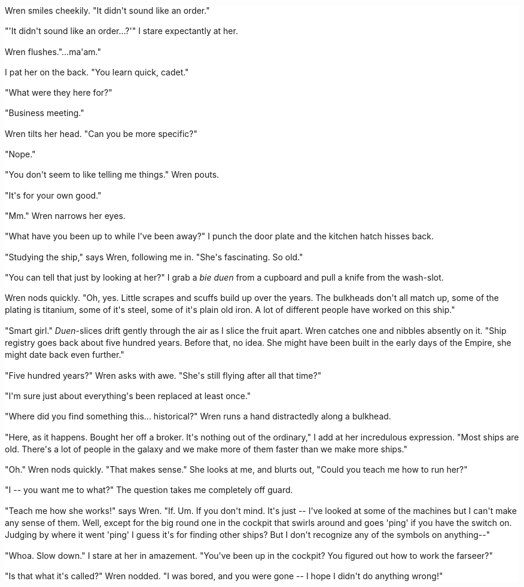 Wren smiles cheekily. "It didn't sound like an order."

"'It didn't sound like an order...?'" I stare expectantly at her.

Wren flushes."...ma'am."

I pat her on the back. "You learn quick, cadet."

"What were they here for?"

"Business meeting."

Wren tilts her head. "Can you be more specific?"

"Nope."

"You don't seem to like telling me things." Wren pouts.

"It's for your own good."

"Mm." Wren narrows her eyes.

"What have you been up to while I've been away?" I punch the door plate and the kitchen hatch hisses back.

"Studying the ship," says Wren, following me in. "She's fascinating. So old."

"You can tell that just by looking at her?" I grab a *bie duen* from a cupboard and pull a knife from the wash-slot.

Wren nods quickly. "Oh, yes. Little scrapes and scuffs build up over the years. The bulkheads don't all match up, some of the plating is titanium, some of it's steel, some of it's plain old iron. A lot of different people have worked on this ship."

"Smart girl." *Duen*-slices drift gently through the air as I slice the fruit apart. Wren catches one and nibbles absently on it. "Ship registry goes back about five hundred years. Before that, no idea. She might have been built in the early days of the Empire, she might date back even further."

"Five hundred years?" Wren asks with awe. "She's still flying after all that time?"

"I'm sure just about everything's been replaced at least once."

"Where did you find something this... historical?" Wren runs a hand distractedly along a bulkhead.

"Here, as it happens. Bought her off a broker. It's nothing out of the ordinary," I add at her incredulous expression. "Most ships are old. There's a lot of people in the galaxy and we make more of them faster than we make more ships."

"Oh." Wren nods quickly. "That makes sense." She looks at me, and blurts out, "Could you teach me how to run her?"

"I -- you want me to what?" The question takes me completely off guard.

"Teach me how she works!" says Wren. "If. Um. If you don't mind. It's just -- I've looked at some of the machines but I can't make any sense of them. Well, except for the big round one in the cockpit that swirls around and goes 'ping' if you have the switch on. Judging by where it went 'ping' I guess it's for finding other ships? But I don't recognize any of the symbols on anything--"

"Whoa. Slow down." I stare at her in amazement. "You've been up in the cockpit? You figured out how to work the farseer?"

"Is that what it's called?" Wren nodded. "I was bored, and you were gone -- I hope I didn't do anything wrong!"
